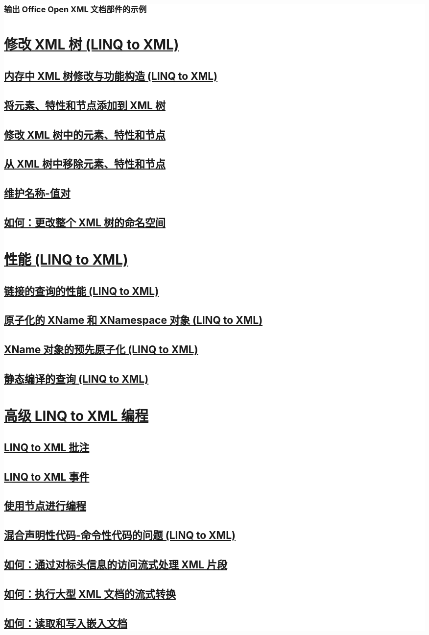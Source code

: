 ### [输出 Office Open XML 文档部件的示例](example-that-outputs-office-open-xml-document-parts.md)

# [修改 XML 树 (LINQ to XML)](modifying-xml-trees-linq-to-xml.md)
## [内存中 XML 树修改与功能构造 (LINQ to XML)](in-memory-xml-tree-modification-vs-functional-construction.md)
## [将元素、特性和节点添加到 XML 树](adding-elements-attributes-and-nodes-to-an-xml-tree.md)
## [修改 XML 树中的元素、特性和节点](modifying-elements-attributes-and-nodes-in-an-xml-tree.md)
## [从 XML 树中移除元素、特性和节点](removing-elements-attributes-and-nodes-from-an-xml-tree.md)
## [维护名称-值对](maintaining-name-value-pairs.md)
## [如何：更改整个 XML 树的命名空间](how-to-change-the-namespace-for-an-entire-xml-tree.md)

# [性能 (LINQ to XML)](performance-linq-to-xml.md)
## [链接的查询的性能 (LINQ to XML)](performance-of-chained-queries-linq-to-xml.md)
## [原子化的 XName 和 XNamespace 对象 (LINQ to XML)](atomized-xname-and-xnamespace-objects-linq-to-xml.md)
## [XName 对象的预先原子化 (LINQ to XML)](pre-atomization-of-xname-objects-linq-to-xml.md)
## [静态编译的查询 (LINQ to XML)](statically-compiled-queries-linq-to-xml.md)

# [高级 LINQ to XML 编程](advanced-linq-to-xml-programming.md)
## [LINQ to XML 批注](linq-to-xml-annotations.md)
## [LINQ to XML 事件](linq-to-xml-events.md)
## [使用节点进行编程](programming-with-nodes.md)
## [混合声明性代码-命令性代码的问题 (LINQ to XML)](mixed-declarative-code-imperative-code-bugs-linq-to-xml.md)
## [如何：通过对标头信息的访问流式处理 XML 片段](how-to-stream-xml-fragments-with-access-to-header-information.md)
## [如何：执行大型 XML 文档的流式转换](how-to-perform-streaming-transform-of-large-xml-documents.md)
## [如何：读取和写入嵌入文档](how-to-read-and-write-an-encoded-document.md)